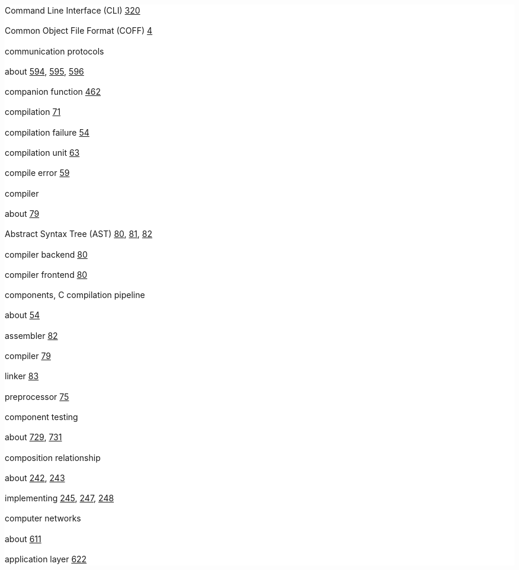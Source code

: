Command Line Interface (CLI) [320](../Text/unix_-_history_and_architecture.xhtml#_idIndexMarker708)

Common Object File Format (COFF) [4](../Text/object_files.xhtml#_idIndexMarker249)

communication protocols

about [594](../Text/single-host_ipc_and_sockets.xhtml#_idIndexMarker1315), [595](../Text/single-host_ipc_and_sockets.xhtml#_idIndexMarker1320), [596](../Text/single-host_ipc_and_sockets.xhtml#_idIndexMarker1323)

companion function [462](../Text/thread_execution.xhtml#_idIndexMarker1081)

compilation [71](../Text/from_source_to_binary.xhtml#_idIndexMarker170)

compilation failure [54](../Text/from_source_to_binary.xhtml#_idIndexMarker115)

compilation unit [63](../Text/from_source_to_binary.xhtml#_idIndexMarker153)

compile error [59](../Text/from_source_to_binary.xhtml#_idIndexMarker138)

compiler

about [79](../Text/from_source_to_binary.xhtml#_idIndexMarker190)

Abstract Syntax Tree (AST) [80](../Text/from_source_to_binary.xhtml#_idIndexMarker196), [81](../Text/from_source_to_binary.xhtml#_idIndexMarker202), [82](../Text/from_source_to_binary.xhtml#_idIndexMarker205)

compiler backend [80](../Text/from_source_to_binary.xhtml#_idIndexMarker195)

compiler frontend [80](../Text/from_source_to_binary.xhtml#_idIndexMarker194)

components, C compilation pipeline

about [54](../Text/from_source_to_binary.xhtml#_idIndexMarker112)

assembler [82](../Text/from_source_to_binary.xhtml#_idIndexMarker207)

compiler [79](../Text/from_source_to_binary.xhtml#_idIndexMarker191)

linker [83](../Text/from_source_to_binary.xhtml#_idIndexMarker211)

preprocessor [75](../Text/from_source_to_binary.xhtml#_idIndexMarker182)

component testing

about [729](../Text/unit_testing_and_debugging.xhtml#_idIndexMarker1636), [731](../Text/unit_testing_and_debugging.xhtml#_idIndexMarker1637)

composition relationship

about [242](../Text/composition_and_aggregation.xhtml#_idIndexMarker557), [243](../Text/composition_and_aggregation.xhtml#_idIndexMarker558)

implementing [245](../Text/composition_and_aggregation.xhtml#_idIndexMarker560), [247](../Text/composition_and_aggregation.xhtml#_idIndexMarker562), [248](../Text/composition_and_aggregation.xhtml#_idIndexMarker563)

computer networks

about [611](../Text/single-host_ipc_and_sockets.xhtml#_idIndexMarker1367)

application layer [622](../Text/single-host_ipc_and_sockets.xhtml#_idIndexMarker1397)
